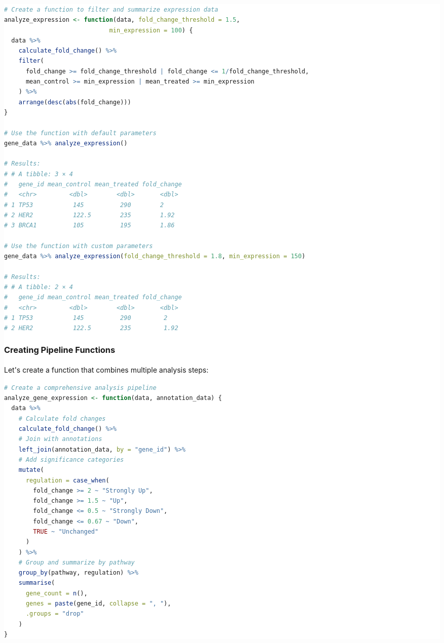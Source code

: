 ```r
# Create a function to filter and summarize expression data
analyze_expression <- function(data, fold_change_threshold = 1.5, 
                             min_expression = 100) {
  data %>%
    calculate_fold_change() %>%
    filter(
      fold_change >= fold_change_threshold | fold_change <= 1/fold_change_threshold,
      mean_control >= min_expression | mean_treated >= min_expression
    ) %>%
    arrange(desc(abs(fold_change)))
}

# Use the function with default parameters
gene_data %>% analyze_expression()

# Results:
# # A tibble: 3 × 4
#   gene_id mean_control mean_treated fold_change
#   <chr>         <dbl>        <dbl>       <dbl>
# 1 TP53           145          290        2    
# 2 HER2           122.5        235        1.92 
# 3 BRCA1          105          195        1.86 

# Use the function with custom parameters
gene_data %>% analyze_expression(fold_change_threshold = 1.8, min_expression = 150)

# Results:
# # A tibble: 2 × 4
#   gene_id mean_control mean_treated fold_change
#   <chr>         <dbl>        <dbl>       <dbl>
# 1 TP53           145          290         2   
# 2 HER2           122.5        235         1.92
```

### Creating Pipeline Functions

Let's create a function that combines multiple analysis steps:

```r
# Create a comprehensive analysis pipeline
analyze_gene_expression <- function(data, annotation_data) {
  data %>%
    # Calculate fold changes
    calculate_fold_change() %>%
    # Join with annotations
    left_join(annotation_data, by = "gene_id") %>%
    # Add significance categories
    mutate(
      regulation = case_when(
        fold_change >= 2 ~ "Strongly Up",
        fold_change >= 1.5 ~ "Up",
        fold_change <= 0.5 ~ "Strongly Down",
        fold_change <= 0.67 ~ "Down",
        TRUE ~ "Unchanged"
      )
    ) %>%
    # Group and summarize by pathway
    group_by(pathway, regulation) %>%
    summarise(
      gene_count = n(),
      genes = paste(gene_id, collapse = ", "),
      .groups = "drop"
    )
}
```